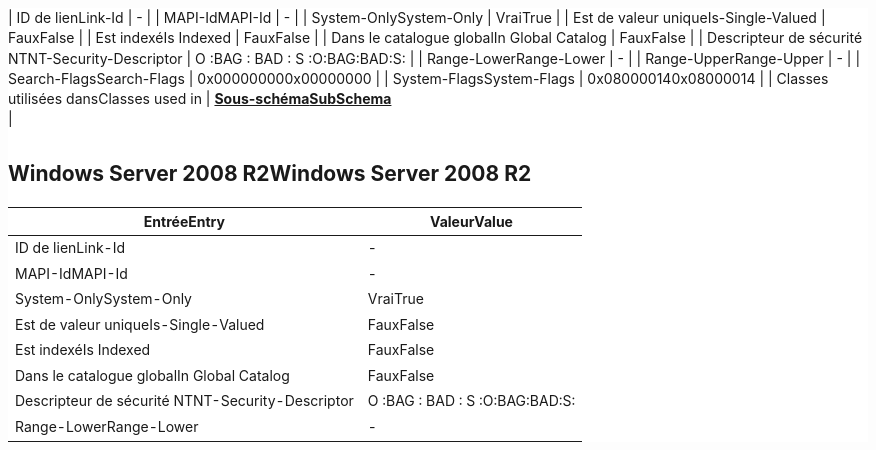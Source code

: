 | <span data-ttu-id="4ae87-228">ID de lien</span><span class="sxs-lookup"><span data-stu-id="4ae87-228">Link-Id</span></span>                | \-                                          |
| <span data-ttu-id="4ae87-229">MAPI-Id</span><span class="sxs-lookup"><span data-stu-id="4ae87-229">MAPI-Id</span></span>                | \-                                          |
| <span data-ttu-id="4ae87-230">System-Only</span><span class="sxs-lookup"><span data-stu-id="4ae87-230">System-Only</span></span>            | <span data-ttu-id="4ae87-231">Vrai</span><span class="sxs-lookup"><span data-stu-id="4ae87-231">True</span></span>                                        |
| <span data-ttu-id="4ae87-232">Est de valeur unique</span><span class="sxs-lookup"><span data-stu-id="4ae87-232">Is-Single-Valued</span></span>       | <span data-ttu-id="4ae87-233">Faux</span><span class="sxs-lookup"><span data-stu-id="4ae87-233">False</span></span>                                       |
| <span data-ttu-id="4ae87-234">Est indexé</span><span class="sxs-lookup"><span data-stu-id="4ae87-234">Is Indexed</span></span>             | <span data-ttu-id="4ae87-235">Faux</span><span class="sxs-lookup"><span data-stu-id="4ae87-235">False</span></span>                                       |
| <span data-ttu-id="4ae87-236">Dans le catalogue global</span><span class="sxs-lookup"><span data-stu-id="4ae87-236">In Global Catalog</span></span>      | <span data-ttu-id="4ae87-237">Faux</span><span class="sxs-lookup"><span data-stu-id="4ae87-237">False</span></span>                                       |
| <span data-ttu-id="4ae87-238">Descripteur de sécurité NT</span><span class="sxs-lookup"><span data-stu-id="4ae87-238">NT-Security-Descriptor</span></span> | <span data-ttu-id="4ae87-239">O :BAG : BAD : S :</span><span class="sxs-lookup"><span data-stu-id="4ae87-239">O:BAG:BAD:S:</span></span>                                |
| <span data-ttu-id="4ae87-240">Range-Lower</span><span class="sxs-lookup"><span data-stu-id="4ae87-240">Range-Lower</span></span>            | \-                                          |
| <span data-ttu-id="4ae87-241">Range-Upper</span><span class="sxs-lookup"><span data-stu-id="4ae87-241">Range-Upper</span></span>            | \-                                          |
| <span data-ttu-id="4ae87-242">Search-Flags</span><span class="sxs-lookup"><span data-stu-id="4ae87-242">Search-Flags</span></span>           | <span data-ttu-id="4ae87-243">0x00000000</span><span class="sxs-lookup"><span data-stu-id="4ae87-243">0x00000000</span></span>                                  |
| <span data-ttu-id="4ae87-244">System-Flags</span><span class="sxs-lookup"><span data-stu-id="4ae87-244">System-Flags</span></span>           | <span data-ttu-id="4ae87-245">0x08000014</span><span class="sxs-lookup"><span data-stu-id="4ae87-245">0x08000014</span></span>                                  |
| <span data-ttu-id="4ae87-246">Classes utilisées dans</span><span class="sxs-lookup"><span data-stu-id="4ae87-246">Classes used in</span></span>        | [<span data-ttu-id="4ae87-247">**Sous-schéma**</span><span class="sxs-lookup"><span data-stu-id="4ae87-247">**SubSchema**</span></span>](c-subschema.md)<br/> |



## <a name="windows-server-2008-r2"></a><span data-ttu-id="4ae87-248">Windows Server 2008 R2</span><span class="sxs-lookup"><span data-stu-id="4ae87-248">Windows Server 2008 R2</span></span>



| <span data-ttu-id="4ae87-249">Entrée</span><span class="sxs-lookup"><span data-stu-id="4ae87-249">Entry</span></span> | <span data-ttu-id="4ae87-250">Valeur</span><span class="sxs-lookup"><span data-stu-id="4ae87-250">Value</span></span> |
|------------------------|---------------------------------------------|
| <span data-ttu-id="4ae87-251">ID de lien</span><span class="sxs-lookup"><span data-stu-id="4ae87-251">Link-Id</span></span>                | \-                                          |
| <span data-ttu-id="4ae87-252">MAPI-Id</span><span class="sxs-lookup"><span data-stu-id="4ae87-252">MAPI-Id</span></span>                | \-                                          |
| <span data-ttu-id="4ae87-253">System-Only</span><span class="sxs-lookup"><span data-stu-id="4ae87-253">System-Only</span></span>            | <span data-ttu-id="4ae87-254">Vrai</span><span class="sxs-lookup"><span data-stu-id="4ae87-254">True</span></span>                                        |
| <span data-ttu-id="4ae87-255">Est de valeur unique</span><span class="sxs-lookup"><span data-stu-id="4ae87-255">Is-Single-Valued</span></span>       | <span data-ttu-id="4ae87-256">Faux</span><span class="sxs-lookup"><span data-stu-id="4ae87-256">False</span></span>                                       |
| <span data-ttu-id="4ae87-257">Est indexé</span><span class="sxs-lookup"><span data-stu-id="4ae87-257">Is Indexed</span></span>             | <span data-ttu-id="4ae87-258">Faux</span><span class="sxs-lookup"><span data-stu-id="4ae87-258">False</span></span>                                       |
| <span data-ttu-id="4ae87-259">Dans le catalogue global</span><span class="sxs-lookup"><span data-stu-id="4ae87-259">In Global Catalog</span></span>      | <span data-ttu-id="4ae87-260">Faux</span><span class="sxs-lookup"><span data-stu-id="4ae87-260">False</span></span>                                       |
| <span data-ttu-id="4ae87-261">Descripteur de sécurité NT</span><span class="sxs-lookup"><span data-stu-id="4ae87-261">NT-Security-Descriptor</span></span> | <span data-ttu-id="4ae87-262">O :BAG : BAD : S :</span><span class="sxs-lookup"><span data-stu-id="4ae87-262">O:BAG:BAD:S:</span></span>                                |
| <span data-ttu-id="4ae87-263">Range-Lower</span><span class="sxs-lookup"><span data-stu-id="4ae87-263">Range-Lower</span></span>            | \-                                          |